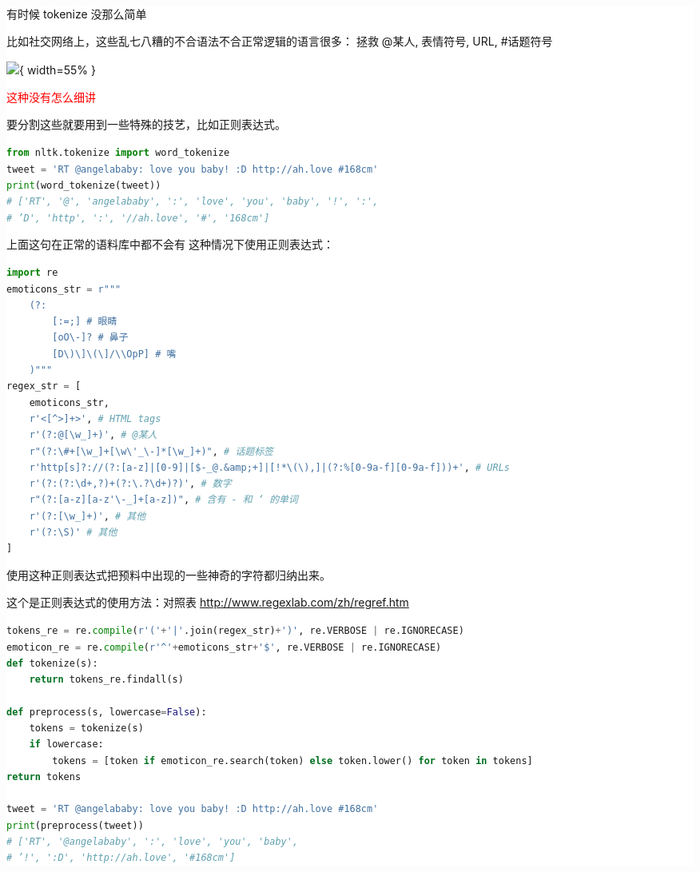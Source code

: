 

有时候 tokenize 没那么简单

⽐如社交⽹络上，这些乱七⼋糟的不合语法不合正常逻辑的语⾔很多：
拯救 @某⼈, 表情符号, URL, #话题符号

![](http://images.iterate.site/blog/image/180723/ADdcHl6mmK.png?imageslim){ width=55% }

<span style="color:red;">这种没有怎么细讲</span>

要分割这些就要用到一些特殊的技艺，比如正则表达式。

```python
from nltk.tokenize import word_tokenize
tweet = 'RT @angelababy: love you baby! :D http://ah.love #168cm'
print(word_tokenize(tweet))
# ['RT', '@', 'angelababy', ':', 'love', 'you', 'baby', '!', ':',
# ’D', 'http', ':', '//ah.love', '#', '168cm']
```

上面这句在正常的语料库中都不会有
这种情况下使用正则表达式：

```python
import re
emoticons_str = r"""
    (?:
        [:=;] # 眼睛
        [oO\-]? # ⿐⼦
        [D\)\]\(\]/\\OpP] # 嘴
    )"""
regex_str = [
    emoticons_str,
    r'<[^>]+>', # HTML tags
    r'(?:@[\w_]+)', # @某⼈
    r"(?:\#+[\w_]+[\w\'_\-]*[\w_]+)", # 话题标签
    r'http[s]?://(?:[a-z]|[0-9]|[$-_@.&amp;+]|[!*\(\),]|(?:%[0-9a-f][0-9a-f]))+', # URLs
    r'(?:(?:\d+,?)+(?:\.?\d+)?)', # 数字
    r"(?:[a-z][a-z'\-_]+[a-z])", # 含有 - 和 ‘ 的单词
    r'(?:[\w_]+)', # 其他
    r'(?:\S)' # 其他
]
```

使用这种正则表达式把预料中出现的一些神奇的字符都归纳出来。



这个是正则表达式的使用方法：对照表 http://www.regexlab.com/zh/regref.htm


```python
tokens_re = re.compile(r'('+'|'.join(regex_str)+')', re.VERBOSE | re.IGNORECASE)
emoticon_re = re.compile(r'^'+emoticons_str+'$', re.VERBOSE | re.IGNORECASE)
def tokenize(s):
    return tokens_re.findall(s)

def preprocess(s, lowercase=False):
    tokens = tokenize(s)
    if lowercase:
        tokens = [token if emoticon_re.search(token) else token.lower() for token in tokens]
return tokens

tweet = 'RT @angelababy: love you baby! :D http://ah.love #168cm'
print(preprocess(tweet))
# ['RT', '@angelababy', ':', 'love', 'you', 'baby',
# ’!', ':D', 'http://ah.love', '#168cm']
```

